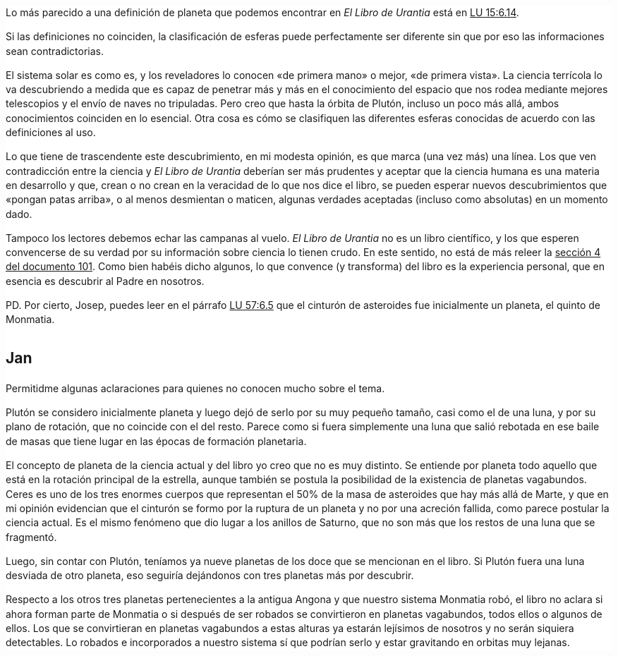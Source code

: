 Lo más parecido a una definición de planeta que podemos encontrar en _El Libro de Urantia_ está en [LU 15:6.14](/es/The_Urantia_Book/15#p6_14).

Si las definiciones no coinciden, la clasificación de esferas puede perfectamente ser diferente sin que por eso las informaciones sean contradictorias.

El sistema solar es como es, y los reveladores lo conocen «de primera mano» o mejor, «de primera vista». La ciencia terrícola lo va descubriendo a medida que es capaz de penetrar más y más en el conocimiento del espacio que nos rodea mediante mejores telescopios y el envío de naves no tripuladas. Pero creo que hasta la órbita de Plutón, incluso un poco más allá, ambos conocimientos coinciden en lo esencial. Otra cosa es cómo se clasifiquen las diferentes esferas conocidas de acuerdo con las definiciones al uso.

Lo que tiene de trascendente este descubrimiento, en mi modesta opinión, es que marca (una vez más) una línea. Los que ven contradicción entre la ciencia y _El Libro de Urantia_ deberían ser más prudentes y aceptar que la ciencia humana es una materia en desarrollo y que, crean o no crean en la veracidad de lo que nos dice el libro, se pueden esperar nuevos descubrimientos que «pongan patas arriba», o al menos desmientan o maticen, algunas verdades aceptadas (incluso como absolutas) en un momento dado.

Tampoco los lectores debemos echar las campanas al vuelo. _El Libro de Urantia_ no es un libro científico, y los que esperen convencerse de su verdad por su información sobre ciencia lo tienen crudo. En este sentido, no está de más releer la [sección 4 del documento 101](/es/The_Urantia_Book/101#p4). Como bien habéis dicho algunos, lo que convence (y transforma) del libro es la experiencia personal, que en esencia es descubrir al Padre en nosotros.

PD. Por cierto, Josep, puedes leer en el párrafo [LU 57:6.5](/es/The_Urantia_Book/57#p6_5) que el cinturón de asteroides fue inicialmente un planeta, el quinto de Monmatia.

## Jan

Permitidme algunas aclaraciones para quienes no conocen mucho sobre el tema.

Plutón se considero inicialmente planeta y luego dejó de serlo por su muy pequeño tamaño, casi como el de una luna, y por su plano de rotación, que no coincide con el del resto. Parece como si fuera simplemente una luna que salió rebotada en ese baile de masas que tiene lugar en las épocas de formación planetaria.

El concepto de planeta de la ciencia actual y del libro yo creo que no es muy distinto. Se entiende por planeta todo aquello que está en la rotación principal de la estrella, aunque también se postula la posibilidad de la existencia de planetas vagabundos. Ceres es uno de los tres enormes cuerpos que representan el 50% de la masa de asteroides que hay más allá de Marte, y que en mi opinión evidencian que el cinturón se formo por la ruptura de un planeta y no por una acreción fallida, como parece postular la ciencia actual. Es el mismo fenómeno que dio lugar a los anillos de Saturno, que no son más que los restos de una luna que se fragmentó.

Luego, sin contar con Plutón, teníamos ya nueve planetas de los doce que se mencionan en el libro. Si Plutón fuera una luna desviada de otro planeta, eso seguiría dejándonos con tres planetas más por descubrir.

Respecto a los otros tres planetas pertenecientes a la antigua Angona y que nuestro sistema Monmatia robó, el libro no aclara si ahora forman parte de Monmatia o si después de ser robados se convirtieron en planetas vagabundos, todos ellos o algunos de ellos. Los que se convirtieran en planetas vagabundos a estas alturas ya estarán lejísimos de nosotros y no serán siquiera detectables. Lo robados e incorporados a nuestro sistema sí que podrían serlo y estar gravitando en orbitas muy lejanas.
